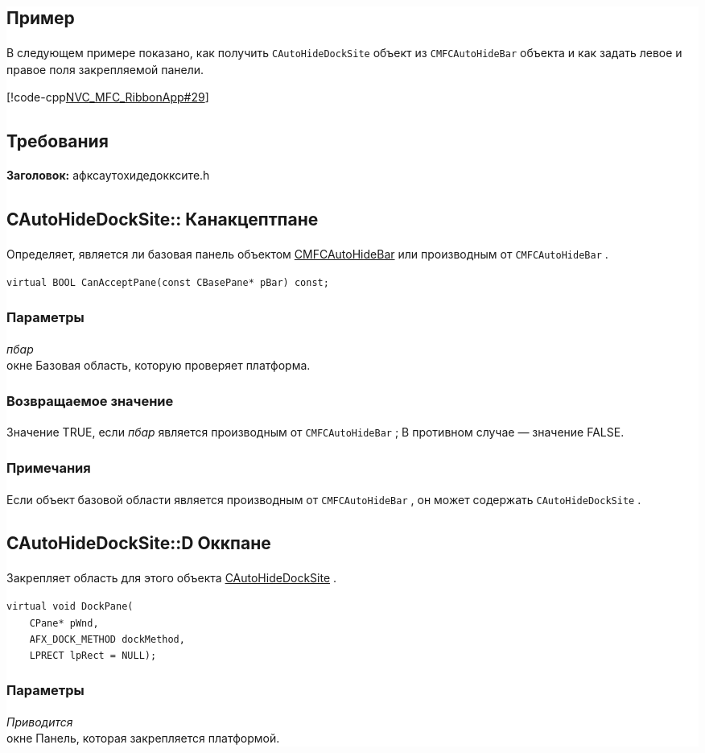 ## <a name="example"></a>Пример

В следующем примере показано, как получить `CAutoHideDockSite` объект из `CMFCAutoHideBar` объекта и как задать левое и правое поля закрепляемой панели.

[!code-cpp[NVC_MFC_RibbonApp#29](../../mfc/reference/codesnippet/cpp/cautohidedocksite-class_1.cpp)]

## <a name="requirements"></a>Требования

**Заголовок:** афксаутохидедокксите.h

## <a name="cautohidedocksitecanacceptpane"></a><a name="canacceptpane"></a> CAutoHideDockSite:: Канакцептпане

Определяет, является ли базовая панель объектом [CMFCAutoHideBar](../../mfc/reference/cmfcautohidebar-class.md) или производным от `CMFCAutoHideBar` .

```
virtual BOOL CanAcceptPane(const CBasePane* pBar) const;
```

### <a name="parameters"></a>Параметры

*пбар*\
окне Базовая область, которую проверяет платформа.

### <a name="return-value"></a>Возвращаемое значение

Значение TRUE, если *пбар* является производным от `CMFCAutoHideBar` ; В противном случае — значение FALSE.

### <a name="remarks"></a>Примечания

Если объект базовой области является производным от `CMFCAutoHideBar` , он может содержать `CAutoHideDockSite` .

## <a name="cautohidedocksitedockpane"></a><a name="dockpane"></a> CAutoHideDockSite::D Оккпане

Закрепляет область для этого объекта [CAutoHideDockSite](../../mfc/reference/cautohidedocksite-class.md) .

```
virtual void DockPane(
    CPane* pWnd,
    AFX_DOCK_METHOD dockMethod,
    LPRECT lpRect = NULL);
```

### <a name="parameters"></a>Параметры

*Приводится*\
окне Панель, которая закрепляется платформой.
